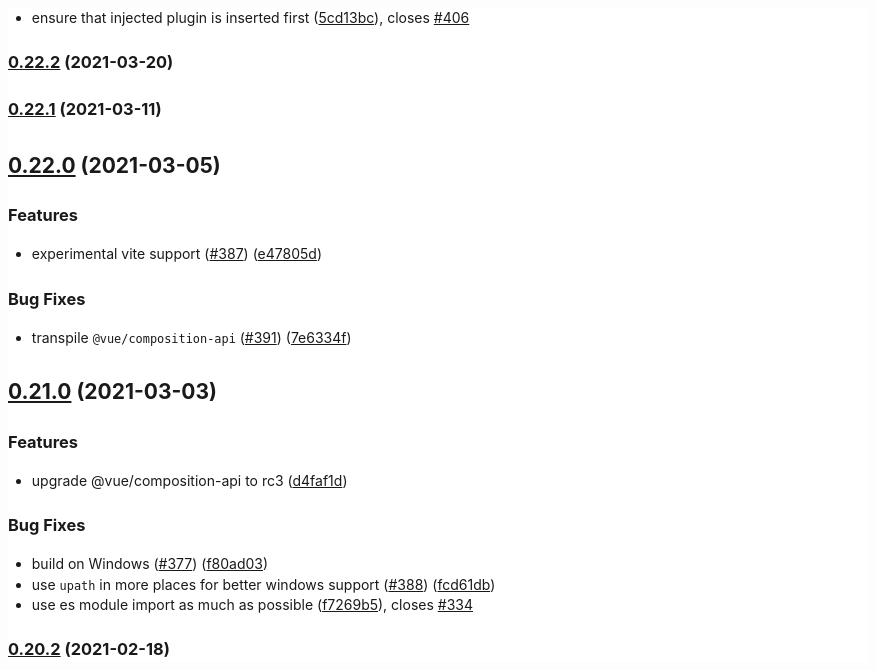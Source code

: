 * ensure that injected plugin is inserted first ([5cd13bc](https://github.com/nuxt-community/composition-api/commit/5cd13bc1813d7a8a67f41c7014a46cbbbbd2e3ff)), closes [#406](https://github.com/nuxt-community/composition-api/issues/406)

### [0.22.2](https://github.com/nuxt-community/composition-api/compare/0.22.1...0.22.2) (2021-03-20)

### [0.22.1](https://github.com/nuxt-community/composition-api/compare/0.22.0...0.22.1) (2021-03-11)

## [0.22.0](https://github.com/nuxt-community/composition-api/compare/0.21.0...0.22.0) (2021-03-05)


### Features

* experimental vite support ([#387](https://github.com/nuxt-community/composition-api/issues/387)) ([e47805d](https://github.com/nuxt-community/composition-api/commit/e47805daab03543c81bf4f3efa72e6ef81dd799f))


### Bug Fixes

* transpile `@vue/composition-api` ([#391](https://github.com/nuxt-community/composition-api/issues/391)) ([7e6334f](https://github.com/nuxt-community/composition-api/commit/7e6334f2aad339fb74819681b72fa8783090fd22))

## [0.21.0](https://github.com/nuxt-community/composition-api/compare/0.20.2...0.21.0) (2021-03-03)


### Features

* upgrade @vue/composition-api to rc3 ([d4faf1d](https://github.com/nuxt-community/composition-api/commit/d4faf1defa5e9882676922dda4086f38a766b794))


### Bug Fixes

* build on Windows ([#377](https://github.com/nuxt-community/composition-api/issues/377)) ([f80ad03](https://github.com/nuxt-community/composition-api/commit/f80ad0308918662d52de559cdae660565c056683))
* use `upath` in more places for better windows support ([#388](https://github.com/nuxt-community/composition-api/issues/388)) ([fcd61db](https://github.com/nuxt-community/composition-api/commit/fcd61dbc00b658a7fd90a37be64fd155a9621941))
* use es module import as much as possible ([f7269b5](https://github.com/nuxt-community/composition-api/commit/f7269b55f47ccf34dcff83e1d57d99a6822ec9c3)), closes [#334](https://github.com/nuxt-community/composition-api/issues/334)

### [0.20.2](https://github.com/nuxt-community/composition-api/compare/0.20.1...0.20.2) (2021-02-18)
